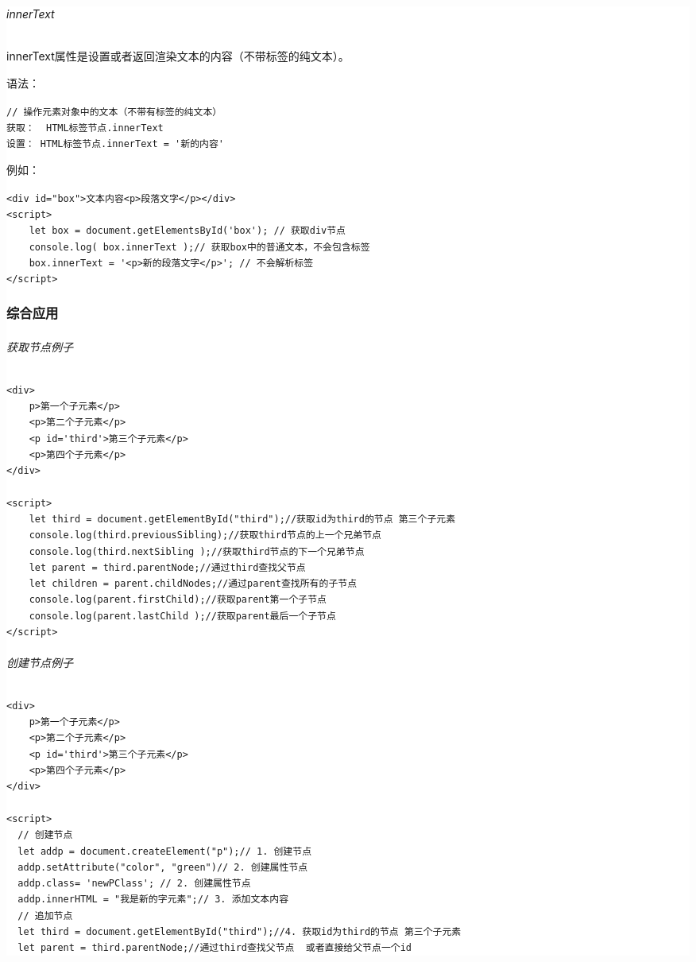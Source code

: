 

###### innerText

innerText属性是设置或者返回渲染文本的内容（不带标签的纯文本）。

语法：

```
// 操作元素对象中的文本（不带有标签的纯文本）
获取：  HTML标签节点.innerText 
设置： HTML标签节点.innerText = '新的内容'
```

例如：

```
<div id="box">文本内容<p>段落文字</p></div> 
<script>
	let box = document.getElementsById('box'); // 获取div节点
	console.log( box.innerText );// 获取box中的普通文本，不会包含标签
	box.innerText = '<p>新的段落文字</p>'; // 不会解析标签
</script>
```



### 综合应用

###### 获取节点例子

```
<div>
	p>第一个子元素</p>
	<p>第二个子元素</p>
	<p id='third'>第三个子元素</p>
	<p>第四个子元素</p>
</div>

<script>
	let third = document.getElementById("third");//获取id为third的节点 第三个子元素
	console.log(third.previousSibling);//获取third节点的上一个兄弟节点
	console.log(third.nextSibling );//获取third节点的下一个兄弟节点
	let parent = third.parentNode;//通过third查找父节点
	let children = parent.childNodes;//通过parent查找所有的子节点
	console.log(parent.firstChild);//获取parent第一个子节点
	console.log(parent.lastChild );//获取parent最后一个子节点
</script>
```



###### 创建节点例子

```
<div>
	p>第一个子元素</p>
	<p>第二个子元素</p>
	<p id='third'>第三个子元素</p>
	<p>第四个子元素</p>
</div>

<script>
  // 创建节点
  let addp = document.createElement("p");// 1. 创建节点
  addp.setAttribute("color", "green")// 2. 创建属性节点
  addp.class= 'newPClass'; // 2. 创建属性节点
  addp.innerHTML = "我是新的字元素";// 3. 添加文本内容
  // 追加节点
  let third = document.getElementById("third");//4. 获取id为third的节点 第三个子元素
  let parent = third.parentNode;//通过third查找父节点  或者直接给父节点一个id
```